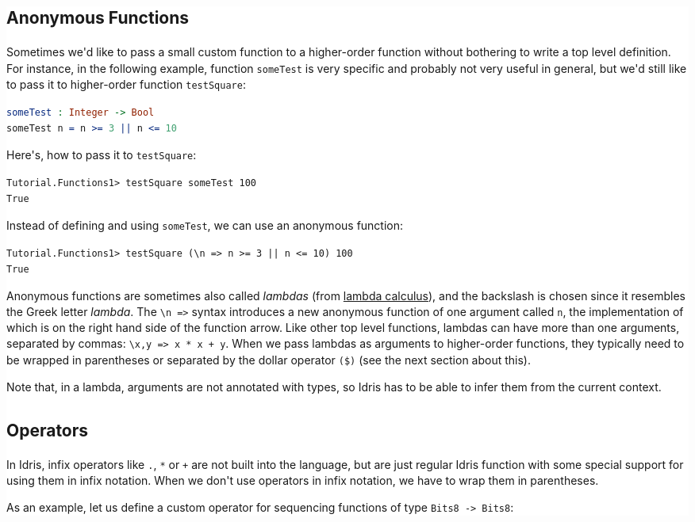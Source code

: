 ## Anonymous Functions

Sometimes we'd like to pass a small custom function to
a higher-order function without bothering to write a
top level definition. For instance, in the following example,
function `someTest` is very specific and probably not
very useful in general, but we'd still like to pass it
to higher-order function `testSquare`:

```idris
someTest : Integer -> Bool
someTest n = n >= 3 || n <= 10
```

Here's, how to pass it to `testSquare`:

```repl
Tutorial.Functions1> testSquare someTest 100
True
```

Instead of defining and using `someTest`, we can use an
anonymous function:

```repl
Tutorial.Functions1> testSquare (\n => n >= 3 || n <= 10) 100
True
```

Anonymous functions are sometimes also called *lambdas* (from
[lambda calculus](https://en.wikipedia.org/wiki/Lambda_calculus)),
and the backslash is chosen since it resembles the Greek
letter *lambda*. The `\n =>` syntax introduces a new anonymous
function of one argument called `n`, the implementation of
which is on the right hand side of the function arrow.
Like other top level functions, lambdas can have more
than one arguments, separated by commas: `\x,y => x * x + y`.
When we pass lambdas as arguments to higher-order functions,
they typically need to be wrapped in parentheses or separated
by the dollar operator `($)` (see the next section about this).

Note that, in a lambda, arguments are not annotated with types,
so Idris has to be able to infer them from the current context.

## Operators

In Idris, infix operators like `.`, `*` or `+` are not built into
the language, but are just regular Idris function with
some special support for using them in infix notation.
When we don't use operators in infix notation, we have
to wrap them in parentheses.

As an example, let us define a custom operator for sequencing
functions of type `Bits8 -> Bits8`:
